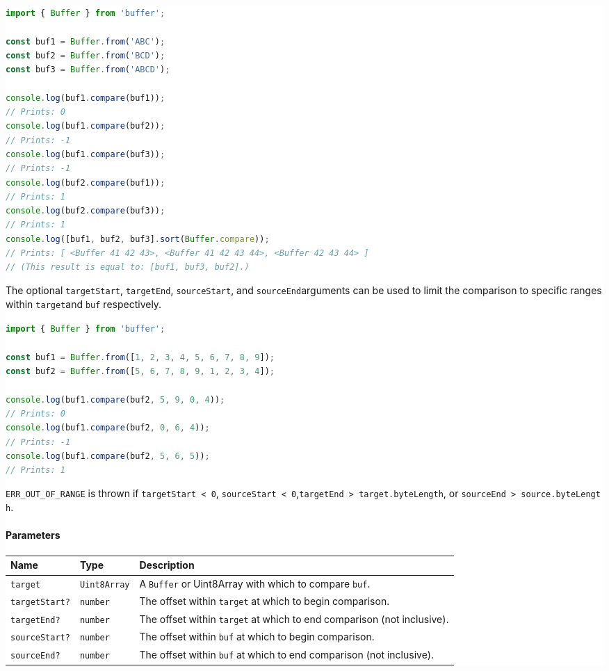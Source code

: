 ```js
import { Buffer } from 'buffer';

const buf1 = Buffer.from('ABC');
const buf2 = Buffer.from('BCD');
const buf3 = Buffer.from('ABCD');

console.log(buf1.compare(buf1));
// Prints: 0
console.log(buf1.compare(buf2));
// Prints: -1
console.log(buf1.compare(buf3));
// Prints: -1
console.log(buf2.compare(buf1));
// Prints: 1
console.log(buf2.compare(buf3));
// Prints: 1
console.log([buf1, buf2, buf3].sort(Buffer.compare));
// Prints: [ <Buffer 41 42 43>, <Buffer 41 42 43 44>, <Buffer 42 43 44> ]
// (This result is equal to: [buf1, buf3, buf2].)
```

The optional `targetStart`, `targetEnd`, `sourceStart`, and `sourceEnd`arguments can be used to limit the comparison to specific ranges within `target`and `buf` respectively.

```js
import { Buffer } from 'buffer';

const buf1 = Buffer.from([1, 2, 3, 4, 5, 6, 7, 8, 9]);
const buf2 = Buffer.from([5, 6, 7, 8, 9, 1, 2, 3, 4]);

console.log(buf1.compare(buf2, 5, 9, 0, 4));
// Prints: 0
console.log(buf1.compare(buf2, 0, 6, 4));
// Prints: -1
console.log(buf1.compare(buf2, 5, 6, 5));
// Prints: 1
```

`ERR_OUT_OF_RANGE` is thrown if `targetStart < 0`, `sourceStart < 0`,`targetEnd > target.byteLength`, or `sourceEnd > source.byteLength`.

#### Parameters

| Name | Type | Description |
| :------ | :------ | :------ |
| `target` | `Uint8Array` | A `Buffer` or Uint8Array with which to compare `buf`. |
| `targetStart?` | `number` | The offset within `target` at which to begin comparison. |
| `targetEnd?` | `number` | The offset within `target` at which to end comparison (not inclusive). |
| `sourceStart?` | `number` | The offset within `buf` at which to begin comparison. |
| `sourceEnd?` | `number` | The offset within `buf` at which to end comparison (not inclusive). |
